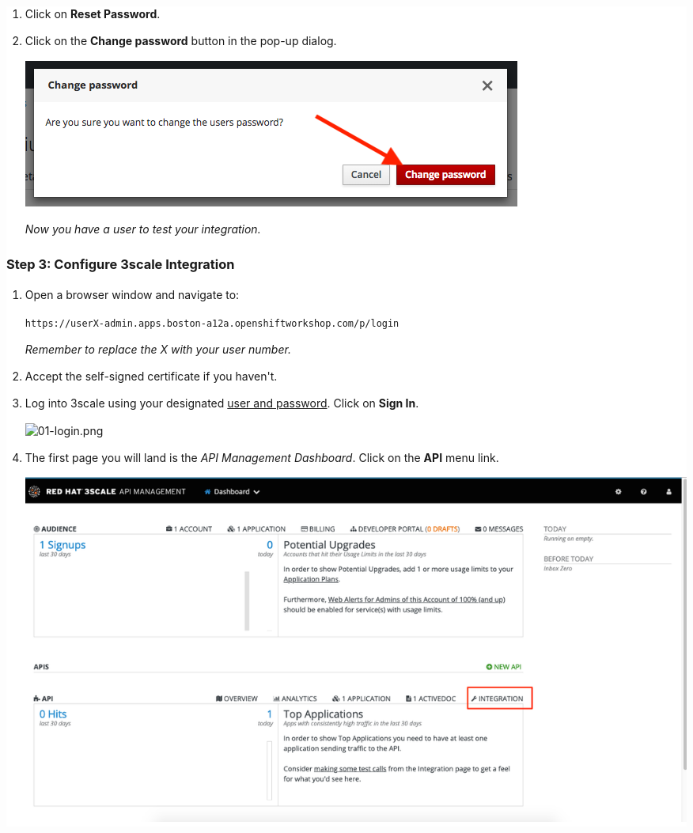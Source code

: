 1. Click on **Reset Password**.

1. Click on the **Change password** button in the pop-up dialog.

    ![00-change-password.png](images/00-change-password.png "Change Password Dialog")

    *Now you have a user to test your integration.*

### Step 3: Configure 3scale Integration

1. Open a browser window and navigate to:

    ```bash
    https://userX-admin.apps.boston-a12a.openshiftworkshop.com/p/login
    ```

    *Remember to replace the X with your user number.*

1. Accept the self-signed certificate if you haven't.

1. Log into 3scale using your designated [user and password](#environment). Click on **Sign In**.

    ![01-login.png](images/01-login.png)

1. The first page you will land is the *API Management Dashboard*. Click on the **API** menu link.

    ![01a-dashboard.png](images/01a-dashboard.png)

